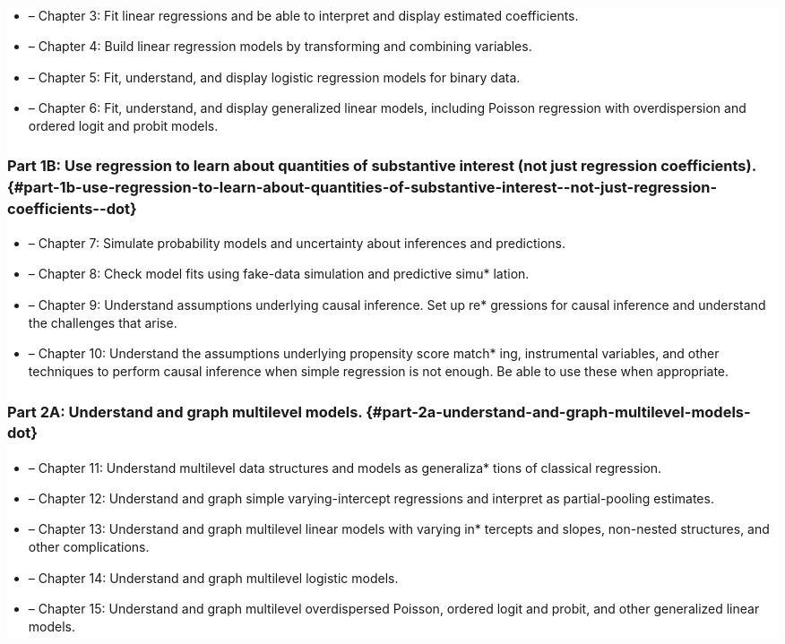 

-  – Chapter 3: Fit linear regressions and be able to interpret and display estimated coefficients.



-  – Chapter 4: Build linear regression models by transforming and combining variables.



-  – Chapter 5: Fit, understand, and display logistic regression models for binary data.



-  – Chapter 6: Fit, understand, and display generalized linear models, including Poisson regression with overdispersion and ordered logit and probit models.


### Part 1B: Use regression to learn about quantities of substantive interest (not just regression coefficients). {#part-1b-use-regression-to-learn-about-quantities-of-substantive-interest--not-just-regression-coefficients--dot}



-  – Chapter 7: Simulate probability models and uncertainty about inferences and predictions.



-  – Chapter 8: Check model fits using fake-data simulation and predictive simu\* lation.



-  – Chapter 9: Understand assumptions underlying causal inference. Set up re\* gressions for causal inference and understand the challenges that arise.



-  – Chapter 10: Understand the assumptions underlying propensity score match\* ing, instrumental variables, and other techniques to perform causal inference when simple regression is not enough. Be able to use these when appropriate.


### Part 2A: Understand and graph multilevel models. {#part-2a-understand-and-graph-multilevel-models-dot}



-  – Chapter 11: Understand multilevel data structures and models as generaliza\* tions of classical regression.



-  – Chapter 12: Understand and graph simple varying-intercept regressions and interpret as partial-pooling estimates.



-  – Chapter 13: Understand and graph multilevel linear models with varying in\* tercepts and slopes, non-nested structures, and other complications.



-  – Chapter 14: Understand and graph multilevel logistic models.



-  – Chapter 15: Understand and graph multilevel overdispersed Poisson, ordered logit and probit, and other generalized linear models.
